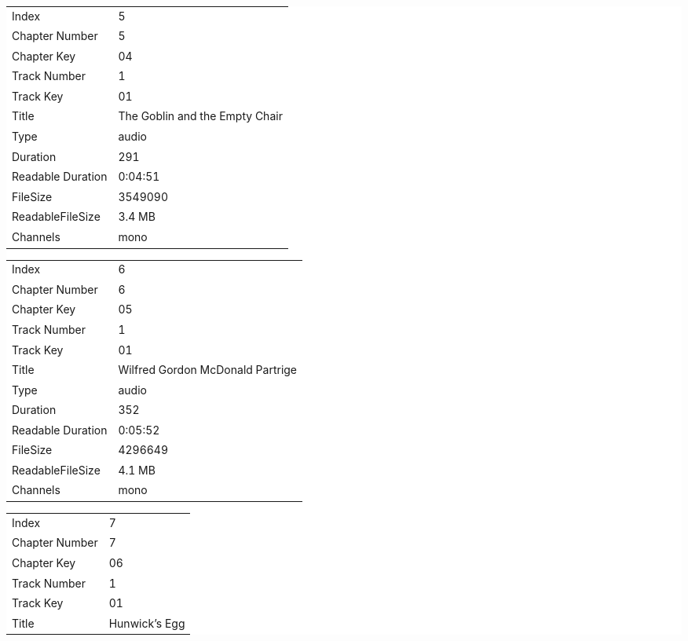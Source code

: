 |  |  |
| - | - |
| Index | 5 |
| Chapter Number | 5 |
| Chapter Key | 04 |
| Track Number | 1 |
| Track Key | 01 |
| Title | The Goblin and the Empty Chair |
| Type | audio |
| Duration | 291 |
| Readable Duration | 0:04:51 |
| FileSize | 3549090 |
| ReadableFileSize | 3.4 MB |
| Channels | mono |

|  |  |
| - | - |
| Index | 6 |
| Chapter Number | 6 |
| Chapter Key | 05 |
| Track Number | 1 |
| Track Key | 01 |
| Title | Wilfred Gordon McDonald Partrige |
| Type | audio |
| Duration | 352 |
| Readable Duration | 0:05:52 |
| FileSize | 4296649 |
| ReadableFileSize | 4.1 MB |
| Channels | mono |

|  |  |
| - | - |
| Index | 7 |
| Chapter Number | 7 |
| Chapter Key | 06 |
| Track Number | 1 |
| Track Key | 01 |
| Title | Hunwick’s Egg |
